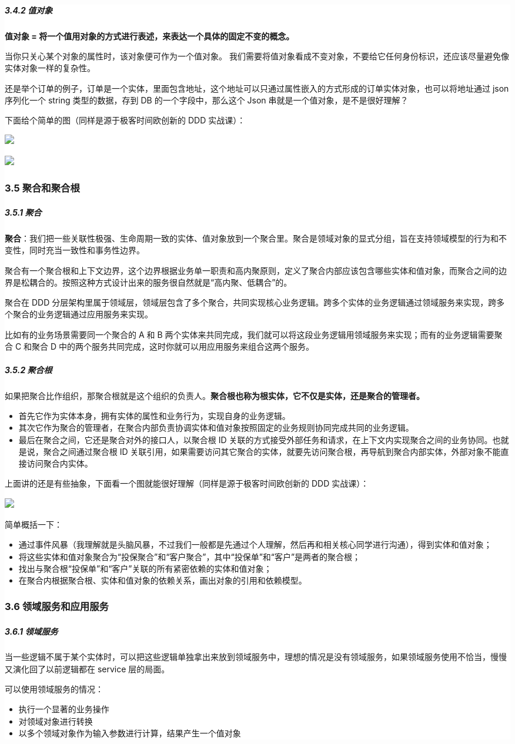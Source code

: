 ##### 3.4.2 值对象

**值对象 = 将一个值用对象的方式进行表述，来表达一个具体的固定不变的概念。**

当你只关心某个对象的属性时，该对象便可作为一个值对象。 我们需要将值对象看成不变对象，不要给它任何身份标识，还应该尽量避免像实体对象一样的复杂性。

还是举个订单的例子，订单是一个实体，里面包含地址，这个地址可以只通过属性嵌入的方式形成的订单实体对象，也可以将地址通过 json 序列化一个 string 类型的数据，存到 DB 的一个字段中，那么这个 Json 串就是一个值对象，是不是很好理解？

下面给个简单的图（同样是源于极客时间欧创新的 DDD 实战课）：

![](https://cdn.tobebetterjavaer.com/tobebetterjavaer/images/nice-article/weixin-ganlygyddddywdnzw-1d5c9f50-88c3-4338-8382-fd9b02153397.jpg)

![](https://cdn.tobebetterjavaer.com/tobebetterjavaer/images/nice-article/weixin-ganlygyddddywdnzw-da7315fd-e7dc-40ed-a2db-fd88d78aec17.jpg)

### 3.5 聚合和聚合根

##### 3.5.1 聚合

**聚合**：我们把一些关联性极强、生命周期一致的实体、值对象放到一个聚合里。聚合是领域对象的显式分组，旨在支持领域模型的行为和不变性，同时充当一致性和事务性边界。

聚合有一个聚合根和上下文边界，这个边界根据业务单一职责和高内聚原则，定义了聚合内部应该包含哪些实体和值对象，而聚合之间的边界是松耦合的。按照这种方式设计出来的服务很自然就是“高内聚、低耦合”的。

聚合在 DDD 分层架构里属于领域层，领域层包含了多个聚合，共同实现核心业务逻辑。跨多个实体的业务逻辑通过领域服务来实现，跨多个聚合的业务逻辑通过应用服务来实现。

比如有的业务场景需要同一个聚合的 A 和 B 两个实体来共同完成，我们就可以将这段业务逻辑用领域服务来实现；而有的业务逻辑需要聚合 C 和聚合 D 中的两个服务共同完成，这时你就可以用应用服务来组合这两个服务。

##### 3.5.2 聚合根

如果把聚合比作组织，那聚合根就是这个组织的负责人。**聚合根也称为根实体，它不仅是实体，还是聚合的管理者。**

- 首先它作为实体本身，拥有实体的属性和业务行为，实现自身的业务逻辑。
- 其次它作为聚合的管理者，在聚合内部负责协调实体和值对象按照固定的业务规则协同完成共同的业务逻辑。
- 最后在聚合之间，它还是聚合对外的接口人，以聚合根 ID 关联的方式接受外部任务和请求，在上下文内实现聚合之间的业务协同。也就是说，聚合之间通过聚合根 ID 关联引用，如果需要访问其它聚合的实体，就要先访问聚合根，再导航到聚合内部实体，外部对象不能直接访问聚合内实体。

上面讲的还是有些抽象，下面看一个图就能很好理解（同样是源于极客时间欧创新的 DDD 实战课）：

![](https://cdn.tobebetterjavaer.com/tobebetterjavaer/images/nice-article/weixin-ganlygyddddywdnzw-752b9a44-0e80-4cd8-9021-a9459d9a1e3f.jpg)

简单概括一下：

- 通过事件风暴（我理解就是头脑风暴，不过我们一般都是先通过个人理解，然后再和相关核心同学进行沟通），得到实体和值对象；
- 将这些实体和值对象聚合为“投保聚合”和“客户聚合”，其中“投保单”和“客户”是两者的聚合根；
- 找出与聚合根“投保单”和“客户”关联的所有紧密依赖的实体和值对象；
- 在聚合内根据聚合根、实体和值对象的依赖关系，画出对象的引用和依赖模型。

### 3.6 领域服务和应用服务

##### 3.6.1 领域服务

当一些逻辑不属于某个实体时，可以把这些逻辑单独拿出来放到领域服务中，理想的情况是没有领域服务，如果领域服务使用不恰当，慢慢又演化回了以前逻辑都在 service 层的局面。

可以使用领域服务的情况：

- 执行一个显著的业务操作
- 对领域对象进行转换
- 以多个领域对象作为输入参数进行计算，结果产生一个值对象
